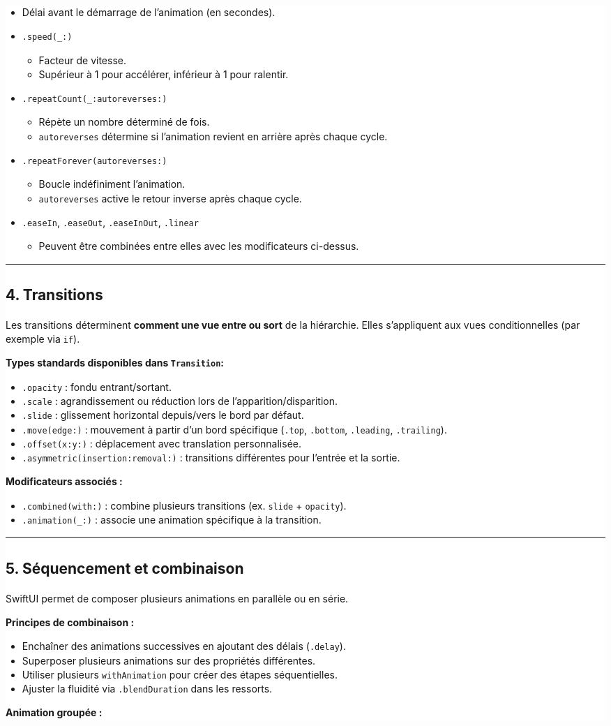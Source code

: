   * Délai avant le démarrage de l’animation (en secondes).

* `.speed(_:)`

  * Facteur de vitesse.
  * Supérieur à 1 pour accélérer, inférieur à 1 pour ralentir.

* `.repeatCount(_:autoreverses:)`

  * Répète un nombre déterminé de fois.
  * `autoreverses` détermine si l’animation revient en arrière après chaque cycle.

* `.repeatForever(autoreverses:)`

  * Boucle indéfiniment l’animation.
  * `autoreverses` active le retour inverse après chaque cycle.

* `.easeIn`, `.easeOut`, `.easeInOut`, `.linear`

  * Peuvent être combinées entre elles avec les modificateurs ci-dessus.

---

## 4. Transitions

Les transitions déterminent **comment une vue entre ou sort** de la hiérarchie.
Elles s’appliquent aux vues conditionnelles (par exemple via `if`).

**Types standards disponibles dans `Transition`:**

* `.opacity` : fondu entrant/sortant.
* `.scale` : agrandissement ou réduction lors de l’apparition/disparition.
* `.slide` : glissement horizontal depuis/vers le bord par défaut.
* `.move(edge:)` : mouvement à partir d’un bord spécifique (`.top`, `.bottom`, `.leading`, `.trailing`).
* `.offset(x:y:)` : déplacement avec translation personnalisée.
* `.asymmetric(insertion:removal:)` : transitions différentes pour l’entrée et la sortie.

**Modificateurs associés :**

* `.combined(with:)` : combine plusieurs transitions (ex. `slide` + `opacity`).
* `.animation(_:)` : associe une animation spécifique à la transition.

---

## 5. Séquencement et combinaison

SwiftUI permet de composer plusieurs animations en parallèle ou en série.

**Principes de combinaison :**

* Enchaîner des animations successives en ajoutant des délais (`.delay`).
* Superposer plusieurs animations sur des propriétés différentes.
* Utiliser plusieurs `withAnimation` pour créer des étapes séquentielles.
* Ajuster la fluidité via `.blendDuration` dans les ressorts.

**Animation groupée :**
